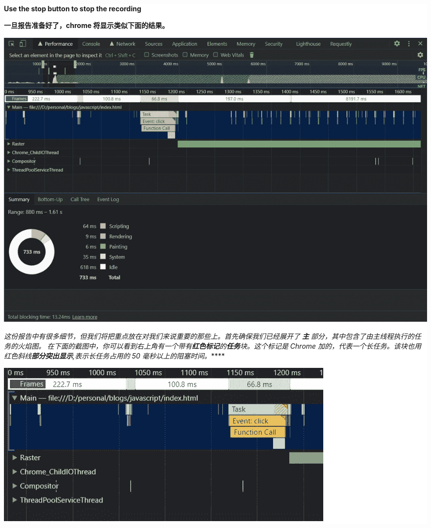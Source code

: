 ****Use the stop button to stop the recording****

****一旦报告准备好了，chrome 将显示类似下面的结果。****

****![](img/0ada9b68ea80d3380c680e18a154c036.png)****

****这份报告中有很多细节，但我们将把重点放在对我们来说重要的那些上。首先确保我们已经展开了 ***主*** 部分，其中包含了由主线程执行的任务*的*火焰图*。
在下面的截图中，你可以看到右上角有一个带有**红色标记**的**任务**块。这个标记是 Chrome 加的，代表一个长任务。该块也用红色斜线**部分突出显示**,表示长任务占用的 50 毫秒以上的阻塞时间。*****

***![](img/214308ea0b518ac6cbaa1496b0900155.png)***
